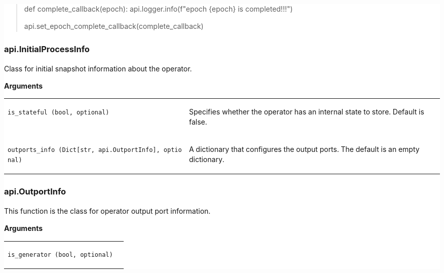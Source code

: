 > def complete_callback(epoch):
>     api.logger.info(f"epoch {epoch} is completed!!!")
> 
> api.set_epoch_complete_callback(complete_callback)
> ```





### api.InitialProcessInfo

Class for initial snapshot information about the operator.

**Arguments**


<table>
<tr>
<td valign="top">

`is_stateful (bool, optional)`

</td>
<td valign="top">

Specifies whether the operator has an internal state to store. Default is false.

</td>
</tr>
<tr>
<td valign="top">

`outports_info (Dict[str, api.OutportInfo], optional)`

</td>
<td valign="top">

A dictionary that configures the output ports. The default is an empty dictionary.

</td>
</tr>
</table>





### api.OutportInfo

This function is the class for operator output port information.

**Arguments**


<table>
<tr>
<td valign="top">

`is_generator (bool, optional)`

</td>
<td valign="top">
